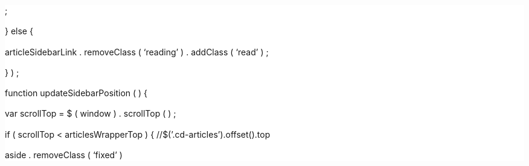   <span class="crayon-sy">;</span>
</p>
  <p>
  <span class="crayon-sy">}</span>
  <span class="crayon-st">else</span>
  <span class="crayon-sy">{</span>
</p>
  <p>
  <span class="crayon-v">articleSidebarLink</span>
  <span class="crayon-sy">.</span>
  <span class="crayon-e">removeClass</span>
  <span class="crayon-sy">(</span>
  <span class="crayon-s">‘reading’</span>
  <span class="crayon-sy">)</span>
  <span class="crayon-sy">.</span>
  <span class="crayon-e">addClass</span>
  <span class="crayon-sy">(</span>
  <span class="crayon-s">‘read’</span>
  <span class="crayon-sy">)</span>
  <span class="crayon-sy">;</span>
</p>
  <p>
  <span class="crayon-sy">}</span>
  <span class="crayon-sy">)</span>
  <span class="crayon-sy">;</span>
</p>
  <p>
  <span class="crayon-t">function</span>
  <span class="crayon-e">updateSidebarPosition</span>
  <span class="crayon-sy">(</span>
  <span class="crayon-sy">)</span>
  <span class="crayon-sy">{</span>
</p>
  <p>
  <span class="crayon-t">var</span>
  <span class="crayon-v">scrollTop</span>
  <span class="crayon-o">=</span>
  <span class="crayon-sy">$</span>
  <span class="crayon-sy">(</span>
  <span class="crayon-r">window</span>
  <span class="crayon-sy">)</span>
  <span class="crayon-sy">.</span>
  <span class="crayon-e">scrollTop</span>
  <span class="crayon-sy">(</span>
  <span class="crayon-sy">)</span>
  <span class="crayon-sy">;</span>
</p>
  <p>
  <span class="crayon-st">if</span>
  <span class="crayon-sy">(</span>
  <span class="crayon-v">scrollTop</span>
  <span class="crayon-o">&lt;</span>
  <span class="crayon-v">articlesWrapperTop</span>
  <span class="crayon-sy">)</span>
  <span class="crayon-sy">{</span>
  <span class="crayon-c">//$(’.cd-articles’).offset().top</span>
</p>
  <p>
  <span class="crayon-v">aside</span>
  <span class="crayon-sy">.</span>
  <span class="crayon-e">removeClass</span>
  <span class="crayon-sy">(</span>
  <span class="crayon-s">‘fixed’</span>
  <span class="crayon-sy">)</span>